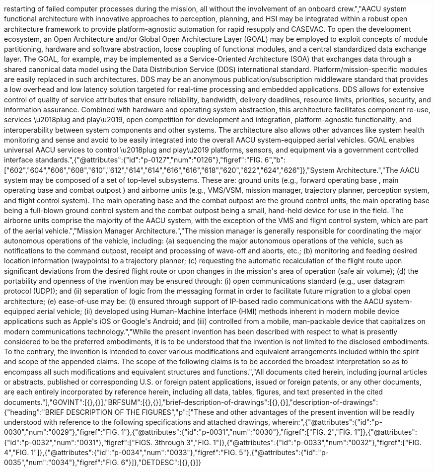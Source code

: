restarting of failed computer processes during the mission, all without the involvement of an onboard crew.","AACU system functional architecture with innovative approaches to perception, planning, and HSI may be integrated within a robust open architecture framework to provide platform-agnostic automation for rapid resupply and CASEVAC. To open the development ecosystem, an Open Architecture and\/or Global Open Architecture Layer (GOAL) may be employed to exploit concepts of module partitioning, hardware and software abstraction, loose coupling of functional modules, and a central standardized data exchange layer. The GOAL, for example, may be implemented as a Service-Oriented Architecture (SOA) that exchanges data through a shared canonical data model using the Data Distribution Service (DDS) international standard. Platform\/mission-specific modules are easily replaced in such architectures. DDS may be an anonymous publication\/subscription middleware standard that provides a low overhead and low latency solution targeted for real-time processing and embedded applications. DDS allows for extensive control of quality of service attributes that ensure reliability, bandwidth, delivery deadlines, resource limits, priorities, security, and information assurance. Combined with hardware and operating system abstraction, this architecture facilitates component re-use, services \u2018plug and play\u2019, open competition for development and integration, platform-agnostic functionality, and interoperability between system components and other systems. The architecture also allows other advances like system health monitoring and sense and avoid to be easily integrated into the overall AACU system-equipped aerial vehicles. GOAL enables universal AACU services to control \u2018plug and play\u2019 platforms, sensors, and equipment via a government controlled interface standards.",{"@attributes":{"id":"p-0127","num":"0126"},"figref":"FIG. 6","b":["602","604","606","608","610","612","614","614","616","616","618","620","622","624","626"]},"System Architecture.","The AACU system may be composed of a set of top-level subsystems. These are: ground units (e.g., forward operating base , main operating base  and combat outpost ) and airborne units (e.g., VMS\/VSM, mission manager, trajectory planner, perception system, and flight control system). The main operating base  and the combat outpost  are the ground control units, the main operating base  being a full-blown ground control system and the combat outpost  being a small, hand-held device for use in the field. The airborne units comprise the majority of the AACU system, with the exception of the VMS and flight control system, which are part of the aerial vehicle.","Mission Manager Architecture.","The mission manager is generally responsible for coordinating the major autonomous operations of the vehicle, including: (a) sequencing the major autonomous operations of the vehicle, such as notifications to the command outpost, receipt and processing of wave-off and aborts, etc.; (b) monitoring and feeding desired location information (waypoints) to a trajectory planner; (c) requesting the automatic recalculation of the flight route upon significant deviations from the desired flight route or upon changes in the mission's area of operation (safe air volume); (d) the portability and openness of the invention may be ensured through: (i) open communications standard (e.g., user datagram protocol (UDP)); and (ii) separation of logic from the messaging format in order to facilitate future migration to a global open architecture; (e) ease-of-use may be: (i) ensured through support of IP-based radio communications with the AACU system-equipped aerial vehicle; (ii) developed using Human-Machine Interface (HMI) methods inherent in modern mobile device applications such as Apple's iOS or Google's Android; and (iii) controlled from a mobile, man-packable device that capitalizes on modern communications technology.","While the present invention has been described with respect to what is presently considered to be the preferred embodiments, it is to be understood that the invention is not limited to the disclosed embodiments. To the contrary, the invention is intended to cover various modifications and equivalent arrangements included within the spirit and scope of the appended claims. The scope of the following claims is to be accorded the broadest interpretation so as to encompass all such modifications and equivalent structures and functions.","All documents cited herein, including journal articles or abstracts, published or corresponding U.S. or foreign patent applications, issued or foreign patents, or any other documents, are each entirely incorporated by reference herein, including all data, tables, figures, and text presented in the cited documents."],"GOVINT":[{},{}],"BRFSUM":[{},{}],"brief-description-of-drawings":[{},{}],"description-of-drawings":{"heading":"BRIEF DESCRIPTION OF THE FIGURES","p":["These and other advantages of the present invention will be readily understood with reference to the following specifications and attached drawings, wherein:",{"@attributes":{"id":"p-0030","num":"0029"},"figref":"FIG. 1"},{"@attributes":{"id":"p-0031","num":"0030"},"figref":["FIG. 2","FIG. 1"]},{"@attributes":{"id":"p-0032","num":"0031"},"figref":["FIGS. 3through 3","FIG. 1"]},{"@attributes":{"id":"p-0033","num":"0032"},"figref":["FIG. 4","FIG. 1"]},{"@attributes":{"id":"p-0034","num":"0033"},"figref":"FIG. 5"},{"@attributes":{"id":"p-0035","num":"0034"},"figref":"FIG. 6"}]},"DETDESC":[{},{}]}
